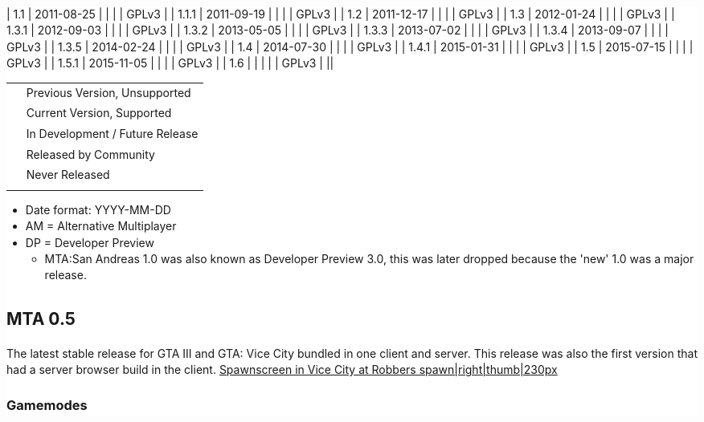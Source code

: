 | 1.1                                                                | 2011-08-25                                       |            |          |                | GPLv3            |
| 1.1.1                                                              | 2011-09-19                                       |            |          |                | GPLv3            |
| 1.2                                                                | 2011-12-17                                       |            |          |                | GPLv3            |
| 1.3                                                                | 2012-01-24                                       |            |          |                | GPLv3            |
| 1.3.1                                                              | 2012-09-03                                       |            |          |                | GPLv3            |
| 1.3.2                                                              | 2013-05-05                                       |            |          |                | GPLv3            |
| 1.3.3                                                              | 2013-07-02                                       |            |          |                | GPLv3            |
| 1.3.4                                                              | 2013-09-07                                       |            |          |                | GPLv3            |
| 1.3.5                                                              | 2014-02-24                                       |            |          |                | GPLv3            |
| 1.4                                                                | 2014-07-30                                       |            |          |                | GPLv3            |
| 1.4.1                                                              | 2015-01-31                                       |            |          |                | GPLv3            |
| 1.5                                                                | 2015-07-15                                       |            |          |                | GPLv3            |
| 1.5.1                                                              | 2015-11-05                                       |            |          |                | GPLv3            |
| 1.6                                                                |                                                  |            |          |                | GPLv3            |
||

|     |                                 |
|-----|---------------------------------|
|     | Previous Version, Unsupported   |
|     | Current Version, Supported      |
|     | In Development / Future Release |
|     | Released by Community           |
|     | Never Released                  |
||

-   Date format: YYYY-MM-DD
-   AM = Alternative Multiplayer
-   DP = Developer Preview
    -   MTA:San Andreas 1.0 was also known as Developer Preview 3.0, this was later dropped because the 'new' 1.0 was a major release.

MTA 0.5
-------

The latest stable release for GTA III and GTA: Vice City bundled in one client and server. This release was also the first version that had a server browser build in the client. [Spawnscreen in Vice City at Robbers spawn|right|thumb|230px](/docs/File:800px-Robber.jpg.md "wikilink")

### Gamemodes
